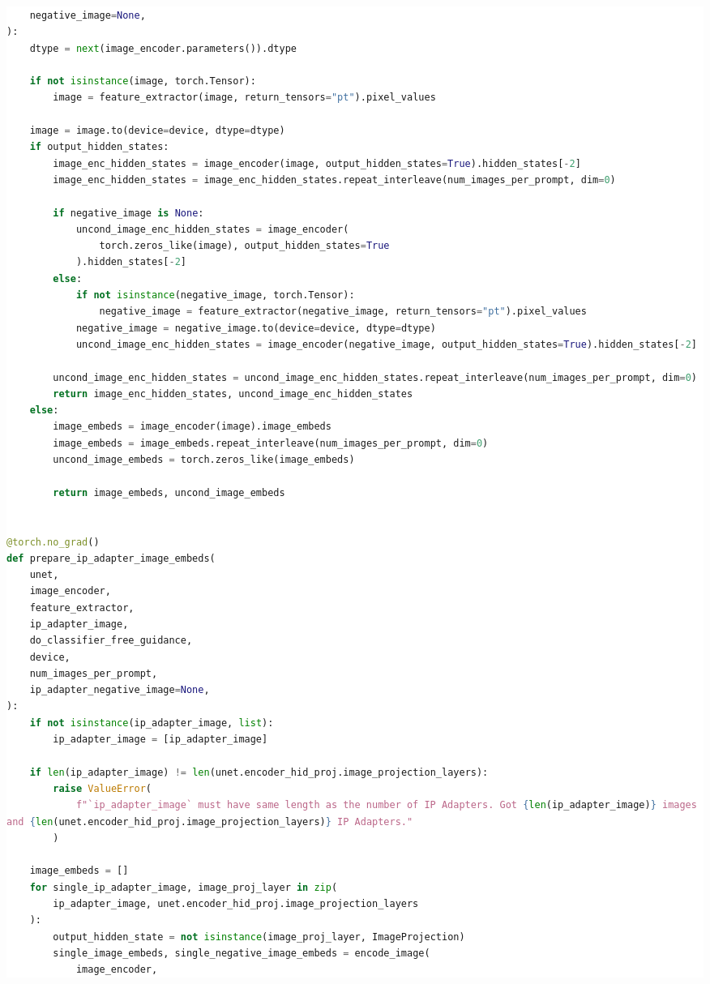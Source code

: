 ```python
    negative_image=None,
):
    dtype = next(image_encoder.parameters()).dtype

    if not isinstance(image, torch.Tensor):
        image = feature_extractor(image, return_tensors="pt").pixel_values

    image = image.to(device=device, dtype=dtype)
    if output_hidden_states:
        image_enc_hidden_states = image_encoder(image, output_hidden_states=True).hidden_states[-2]
        image_enc_hidden_states = image_enc_hidden_states.repeat_interleave(num_images_per_prompt, dim=0)

        if negative_image is None:
            uncond_image_enc_hidden_states = image_encoder(
                torch.zeros_like(image), output_hidden_states=True
            ).hidden_states[-2]
        else:
            if not isinstance(negative_image, torch.Tensor):
                negative_image = feature_extractor(negative_image, return_tensors="pt").pixel_values
            negative_image = negative_image.to(device=device, dtype=dtype)
            uncond_image_enc_hidden_states = image_encoder(negative_image, output_hidden_states=True).hidden_states[-2]

        uncond_image_enc_hidden_states = uncond_image_enc_hidden_states.repeat_interleave(num_images_per_prompt, dim=0)
        return image_enc_hidden_states, uncond_image_enc_hidden_states
    else:
        image_embeds = image_encoder(image).image_embeds
        image_embeds = image_embeds.repeat_interleave(num_images_per_prompt, dim=0)
        uncond_image_embeds = torch.zeros_like(image_embeds)

        return image_embeds, uncond_image_embeds


@torch.no_grad()
def prepare_ip_adapter_image_embeds(
    unet,
    image_encoder,
    feature_extractor,
    ip_adapter_image,
    do_classifier_free_guidance,
    device,
    num_images_per_prompt,
    ip_adapter_negative_image=None,
):
    if not isinstance(ip_adapter_image, list):
        ip_adapter_image = [ip_adapter_image]

    if len(ip_adapter_image) != len(unet.encoder_hid_proj.image_projection_layers):
        raise ValueError(
            f"`ip_adapter_image` must have same length as the number of IP Adapters. Got {len(ip_adapter_image)} images and {len(unet.encoder_hid_proj.image_projection_layers)} IP Adapters."
        )

    image_embeds = []
    for single_ip_adapter_image, image_proj_layer in zip(
        ip_adapter_image, unet.encoder_hid_proj.image_projection_layers
    ):
        output_hidden_state = not isinstance(image_proj_layer, ImageProjection)
        single_image_embeds, single_negative_image_embeds = encode_image(
            image_encoder,
```